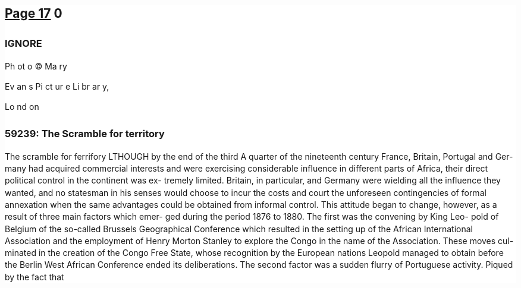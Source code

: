 ## [Page 17](074683engo.pdf#page=17) 0

### IGNORE

Ph
ot
o 
© 
Ma
ry
 
Ev
an
s 
Pi
ct
ur
e 
Li
br
ar
y,
 
Lo
nd
on
 


### 59239: The Scramble for territory

The scramble for ferrifory 
LTHOUGH by the end of the third 
A quarter of the nineteenth century 
France, Britain, Portugal and Ger- 
many had acquired commercial interests 
and were exercising considerable influence 
in different parts of Africa, their direct 
political control in the continent was ex- 
tremely limited. 
Britain, in particular, and Germany were 
wielding all the influence they wanted, and 
no statesman in his senses would choose to 
incur the costs and court the unforeseen 
contingencies of formal annexation when 
the same advantages could be obtained 
from informal control. 
This attitude began to change, however, 
as a result of three main factors which emer- 
ged during the period 1876 to 1880. 
The first was the convening by King Leo- 
pold of Belgium of the so-called Brussels 
Geographical Conference which resulted in 
the setting up of the African International 
Association and the employment of Henry 
Morton Stanley to explore the Congo in the 
name of the Association. These moves cul- 
minated in the creation of the Congo Free 
State, whose recognition by the European 
nations Leopold managed to obtain before 
the Berlin West African Conference ended 
its deliberations. 
The second factor was a sudden flurry of 
Portuguese activity. Piqued by the fact that 
 